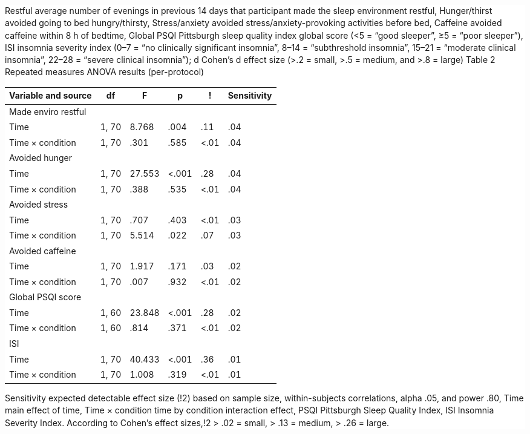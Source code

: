 Restful average number of evenings in previous 14 days that participant made the sleep environment restful, Hunger/thirst avoided going to bed hungry/thirsty, Stress/anxiety avoided stress/anxiety-provoking activities before bed, Caffeine avoided caffeine within 8 h of bedtime, Global PSQI Pittsburgh sleep quality index global score (<5 = “good sleeper”, ≥5 = “poor sleeper”), ISI insomnia severity index (0–7 = “no clinically significant insomnia”, 8–14 = “subthreshold insomnia”, 15–21 = “moderate clinical insomnia”, 22–28 = “severe clinical insomnia”); d Cohen’s d effect size (>.2 = small, >.5 = medium, and >.8 = large) Table 2    Repeated measures ANOVA results (per-protocol)

| Variable and source         | df         | F         | p       | !      | Sensitivity |
|-----------------------------|------------|-----------|---------|--------|-------------|
| Made enviro restful         |            |           |         |        |             |
| Time                        | 1, 70     | 8.768     | .004    | .11    | .04         |
| Time × condition            | 1, 70     | .301      | .585    | <.01   | .04         |
| Avoided hunger              |            |           |         |        |             |
| Time                        | 1, 70     | 27.553    | <.001   | .28    | .04         |
| Time × condition            | 1, 70     | .388      | .535    | <.01   | .04         |
| Avoided stress              |            |           |         |        |             |
| Time                        | 1, 70     | .707      | .403    | <.01   | .03         |
| Time × condition            | 1, 70     | 5.514     | .022    | .07    | .03         |
| Avoided caffeine            |            |           |         |        |             |
| Time                        | 1, 70     | 1.917     | .171    | .03    | .02         |
| Time × condition            | 1, 70     | .007      | .932    | <.01   | .02         |
| Global PSQI score           |            |           |         |        |             |
| Time                        | 1, 60     | 23.848    | <.001   | .28    | .02         |
| Time × condition            | 1, 60     | .814      | .371    | <.01   | .02         |
| ISI                         |            |           |         |        |             |
| Time                        | 1, 70     | 40.433    | <.001   | .36    | .01         |
| Time × condition            | 1, 70     | 1.008     | .319    | <.01   | .01         |

Sensitivity expected detectable effect size (!2) based on sample size, within-subjects correlations, alpha .05, and power .80, Time main effect of time, Time × condition time by condition interaction effect, PSQI Pittsburgh Sleep Quality Index, ISI Insomnia Severity Index. According to Cohen’s effect sizes,!2 > .02 = small, > .13 = medium, > .26 = large. 